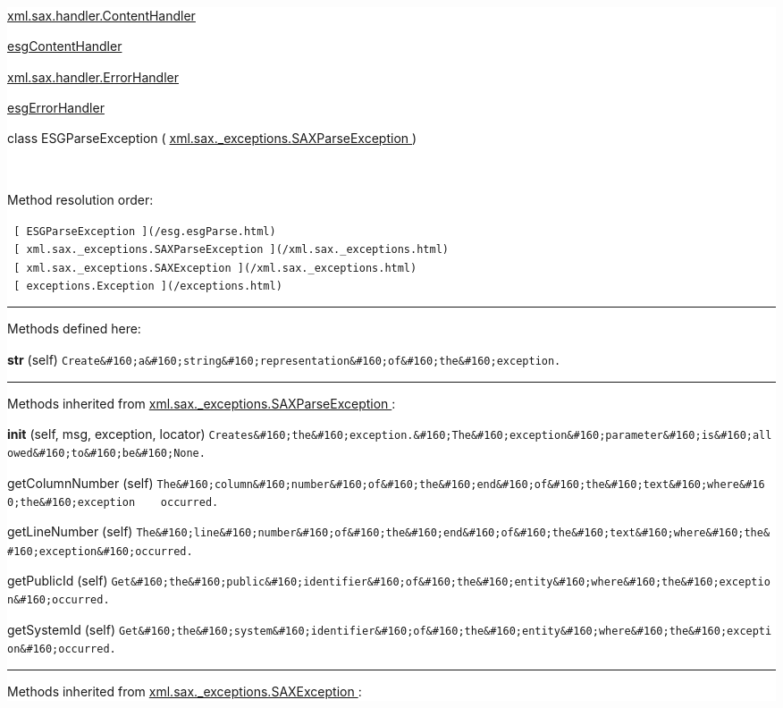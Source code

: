 [ xml.sax.handler.ContentHandler ](/xml.sax.handler.html)

    

[ esgContentHandler ](/esg.esgParse.html)

[ xml.sax.handler.ErrorHandler ](/xml.sax.handler.html)

    

[ esgErrorHandler ](/esg.esgParse.html)

  
class  ESGParseException  ( [ xml.sax._exceptions.SAXParseException
](/xml.sax._exceptions.html) )

` `

Method resolution order:

     [ ESGParseException ](/esg.esgParse.html)
     [ xml.sax._exceptions.SAXParseException ](/xml.sax._exceptions.html)
     [ xml.sax._exceptions.SAXException ](/xml.sax._exceptions.html)
     [ exceptions.Exception ](/exceptions.html)

* * *

Methods defined here:  

 __str__  (self) 
     ` Create&#160;a&#160;string&#160;representation&#160;of&#160;the&#160;exception. `

* * *

Methods inherited from [ xml.sax._exceptions.SAXParseException
](/xml.sax._exceptions.html) :  

 __init__  (self, msg, exception, locator) 
     ` Creates&#160;the&#160;exception.&#160;The&#160;exception&#160;parameter&#160;is&#160;allowed&#160;to&#160;be&#160;None. `

 getColumnNumber  (self) 
     ` The&#160;column&#160;number&#160;of&#160;the&#160;end&#160;of&#160;the&#160;text&#160;where&#160;the&#160;exception   
occurred. `

 getLineNumber  (self) 
     ` The&#160;line&#160;number&#160;of&#160;the&#160;end&#160;of&#160;the&#160;text&#160;where&#160;the&#160;exception&#160;occurred. `

 getPublicId  (self) 
     ` Get&#160;the&#160;public&#160;identifier&#160;of&#160;the&#160;entity&#160;where&#160;the&#160;exception&#160;occurred. `

 getSystemId  (self) 
     ` Get&#160;the&#160;system&#160;identifier&#160;of&#160;the&#160;entity&#160;where&#160;the&#160;exception&#160;occurred. `

* * *

Methods inherited from [ xml.sax._exceptions.SAXException
](/xml.sax._exceptions.html) :  
